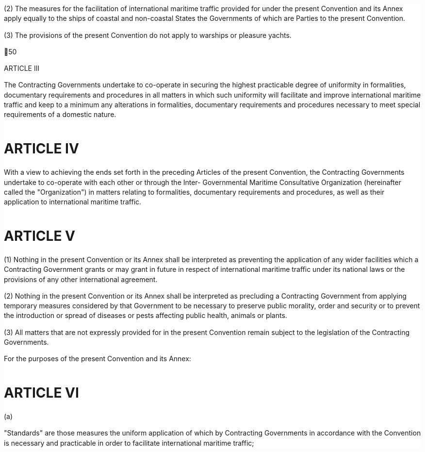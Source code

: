(2)  The  measures  for  the  facilitation  of  international  maritime  traffic  provided  for  under  the
present Convention and its Annex apply equally to the ships of coastal and non-coastal States the
Governments of which are Parties to the present Convention.

(3) The provisions of the present Convention do not apply to warships or pleasure yachts.

50

ARTICLE III

The Contracting Governments undertake to co-operate in securing the highest practicable degree
of uniformity in formalities, documentary requirements and procedures in all matters in which
such uniformity will facilitate and improve international maritime traffic and keep to a minimum
any  alterations  in  formalities,  documentary  requirements  and  procedures  necessary  to  meet
special requirements of a domestic nature.

# ARTICLE IV

With a view to achieving the ends set forth in the preceding Articles of the present Convention,
the  Contracting  Governments  undertake  to  co-operate  with  each  other  or  through  the  Inter-
Governmental  Maritime  Consultative  Organization  (hereinafter  called  the  "Organization")  in
matters  relating  to  formalities,  documentary  requirements  and  procedures,  as  well  as  their
application to international maritime traffic.

# ARTICLE V

(1)  Nothing  in  the  present  Convention  or  its  Annex  shall  be  interpreted  as  preventing  the
application of any wider facilities which a Contracting Government grants or may grant in future
in respect of international maritime traffic under its national laws or the provisions of any other
international agreement.

(2) Nothing in the present Convention or its Annex shall be interpreted as precluding a Contracting
Government from applying temporary measures considered by that Government to be necessary
to preserve public morality, order and security or to prevent the introduction or spread of diseases
or pests affecting public health, animals or plants.

(3) All matters that are not expressly provided for in the present Convention remain subject to
the legislation of the Contracting Governments.

For the purposes of the present Convention and its Annex:

# ARTICLE VI

(a)

"Standards"  are  those  measures  the  uniform  application  of  which  by  Contracting
Governments in accordance with the Convention is necessary and practicable in order
to facilitate international maritime traffic;
